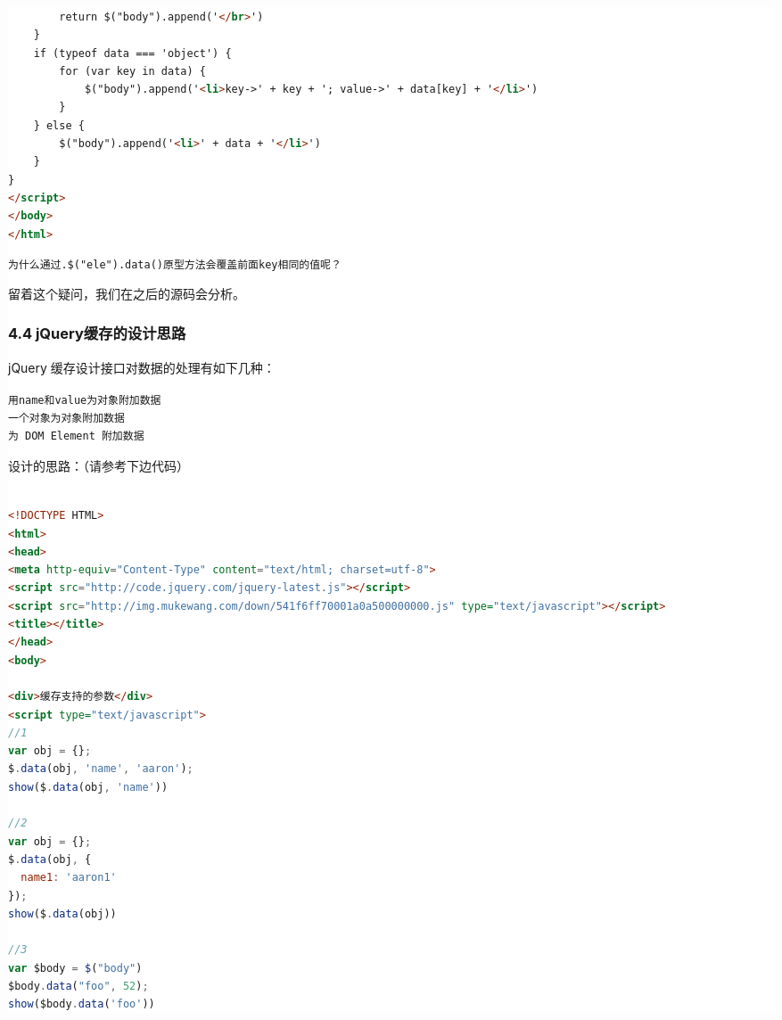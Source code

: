 ```html
		return $("body").append('</br>')
	}
	if (typeof data === 'object') {
		for (var key in data) {
			$("body").append('<li>key->' + key + '; value->' + data[key] + '</li>')
		}
	} else {
		$("body").append('<li>' + data + '</li>')
	}
}
</script>
</body>
</html>
```



```
为什么通过.$("ele").data()原型方法会覆盖前面key相同的值呢？
```

留着这个疑问，我们在之后的源码会分析。

### 4.4 jQuery缓存的设计思路

jQuery 缓存设计接口对数据的处理有如下几种：

```
用name和value为对象附加数据
一个对象为对象附加数据
为 DOM Element 附加数据
```

设计的思路：（请参考下边代码）

```html

<!DOCTYPE HTML>
<html>
<head>
<meta http-equiv="Content-Type" content="text/html; charset=utf-8">
<script src="http://code.jquery.com/jquery-latest.js"></script>
<script src="http://img.mukewang.com/down/541f6ff70001a0a500000000.js" type="text/javascript"></script>
<title></title>
</head>
<body>

<div>缓存支持的参数</div>
<script type="text/javascript">
//1
var obj = {};
$.data(obj, 'name', 'aaron');
show($.data(obj, 'name')) 

//2
var obj = {};
$.data(obj, {
  name1: 'aaron1'
});
show($.data(obj))

//3
var $body = $("body")
$body.data("foo", 52);
show($body.data('foo'))

```